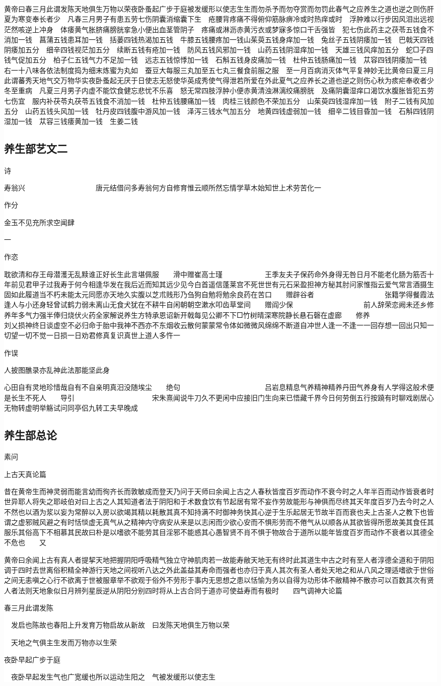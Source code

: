 黄帝曰春三月此谓发陈天地俱生万物以荣夜卧蚤起广步于庭被发缓形以使志生生而勿杀予而勿夺赏而勿罚此春气之应养生之道也逆之则伤肝夏为寒变奉长者少　凡春三月男子有患五劳七伤阴囊消缩囊下生　疮腰背疼痛不得俯仰筋脉痹冷或时热痒或时　浮肿难以行步因风泪出远视茫然咳逆上冲身　体痿黄气胀脐痛膀胱挛急小便出血茎管阴子　疼痛或淋沥赤黄污衣或梦寐多惊口干舌强皆　犯七伤此药主之茯苓五钱食不消加一钱　菖蒲五钱患耳加一钱　括蒌四钱热渴加五钱　牛膝五钱腰疼加一钱山茱萸五钱身痒加一钱　兔丝子五钱阴痿加一钱　巴戟天四钱阴痿加五分　细辛四钱视茫加五分　续断五钱有疮加一钱　防风五钱风邪加一钱　山药五钱阴湿痒加一钱　天雄三钱风痒加五分　蛇□子四钱气促加五分　柏子仁五钱气力不足加一钱　远志五钱惊悸加一钱　石斛五钱身皮痛加一钱　杜仲五钱肠痛加一钱　苁容四钱阴痿加一钱　右一十八味各依法制度捣为细末炼蜜为丸如　蚕豆大每服三丸加至五七丸三餐食前服之服　至一月百病消灭体气平复神妙无比黄帝曰夏三月此谓蕃秀天地气交万物华实夜卧蚤起无厌于日使志无怒使华英成秀使气得泄若所爱在外此夏气之应养长之道也逆之则伤心秋为痎疟奉收者少冬至重病　凡夏三月男子内虚不能饮食健忘悲忧不乐喜　怒无常四肢浮肿小便赤黄清浊淋漓绞痛膀胱　及痛阴囊湿痒口渴饮水腹胀皆犯五劳七伤宜　服内补茯苓丸茯苓五钱食不消加一钱　杜仲五钱腰痛加一钱　肉桂三钱颜色不荣加五分　山茱萸四钱湿痒加一钱　附子二钱有风加五分　山药五钱头风加一钱　牡丹皮四钱腹中游风加一钱　泽泻三钱水气加五分　地黄四钱虚弱加一钱　细辛二钱目昏加一钱　石斛四钱阴湿加一钱　苁容三钱痿黄加一钱　生姜二钱  

## 养生部艺文二

诗  

寿翁兴　　　　　　　　　　唐元结借问多寿翁何方自修育惟云顺所然忘情学草木始知世上术劳苦化一  

作分  

金玉不见充所求空闻肆  

一  

作恣  

耽欲清和存王母潜濩无乱黩谁正好长生此言堪佩服　　滑中赠崔高士瑾　　　　　　王季友夫子保药命外身得无咎日月不能老化肠为筋否十年前见君甲子过我寿于何今相逢华发在我后近而知其远少见今白首遥信蓬莱宫不死世世有元石采盈担神方秘其肘问家惟指云爱气常言酒摄生固如此履道当不朽未能太元同愿亦天地久实腹以芝朮贱形乃刍狗自勉将勉余良药在苦口　　赠辟谷者　　　　　　　　　　张籍学得餐霞法逢人与小还身轻曾试鹤力弱未离山无食犬犹在不耕牛自闲朝朝空漱水叩齿草堂间　　赠阎少保　　　　　　　　　　前人辞荣恋阙未还乡修养年多气力强半俸归烧伏火药全家解说养生方特承恩诏新开戟每见公卿不下□竹树晴深寒院静长悬石磬在虚廊　　修养　　　　　　　　　　　　刘乂损神终日谈虚空不必归命于胎中我神不西亦不东烟收云散何蒙蒙常令体如微微风绵绵不断道自冲世人逢一不逢一一回存想一回出只知一切望一切不觉一日损一日劝君修真复识真世上道人多忤一  

作误  

人披图醮录亦乱神此法那能坚此身  

心田自有灵地珍惜哉自有不自亲明真汨没随埃尘　　绝句　　　　　　　　　　　　吕岩息精息气养精神精养丹田气养身有人学得这般术便是长生不死人　　导引　　　　　　　　　　　宋朱熹闻说牛刀久不更闲中应接旧门生向来已悟藏千界今日何劳倒五行按蹺有时聊戏剧居心无物转虚明举觞试问同亭侣九转工夫早晚成  

## 养生部总论

素问  

上古天真论篇  

昔在黄帝生而神灵弱而能言幼而徇齐长而敦敏成而登天乃问于天师曰余闻上古之人春秋皆度百岁而动作不衰今时之人年半百而动作皆衰者时世异耶人将失之耶岐伯对曰上古之人其知道者法于阴阳和于术数食饮有节起居有常不妄作劳故能形与神俱而尽终其天年度百岁乃去今时之人不然也以酒为浆以妄为常醉以入房以欲竭其精以耗散其真不知持满不时御神务快其心逆于生乐起居无节故半百而衰也夫上古圣人之教下也皆谓之虚邪贼风避之有时恬惔虚无真气从之精神内守病安从来是以志闲而少欲心安而不惧形劳而不倦气从以顺各从其欲皆得所愿故美其食任其服乐其俗高下不相慕其民故曰朴是以嗜欲不能劳其目淫邪不能惑其心愚智贤不肖不惧于物故合于道所以能年皆度百岁而动作不衰者以其德全不危也　　又  

黄帝曰余闻上古有真人者提挈天地把握阴阳呼吸精气独立守神肌肉若一故能寿敝天地无有终时此其道生中古之时有至人者淳德全道和于阴阳调于四时去世离俗积精全神游行天地之间视听八达之外此盖益其寿命而强者也亦归于真人其次有圣人者处天地之和从八风之理适嗜欲于世俗之间无恚嗔之心行不欲离于世被服章举不欲观于俗外不劳形于事内无思想之患以恬愉为务以自得为功形体不敝精神不散亦可以百数其次有贤人者法则天地象似日月辨列星辰逆从阴阳分别四时将从上古合同于道亦可使益寿而有极时　　四气调神大论篇  

春三月此谓发陈  

　发启也陈故也春阳上升发育万物启故从新故　曰发陈天地俱生万物以荣  

　天地之气俱主生发而万物亦以生荣  

夜卧早起广步于庭  

　夜卧早起发生气也广宽缓也所以运动生阳之　气被发缓形以使志生  

